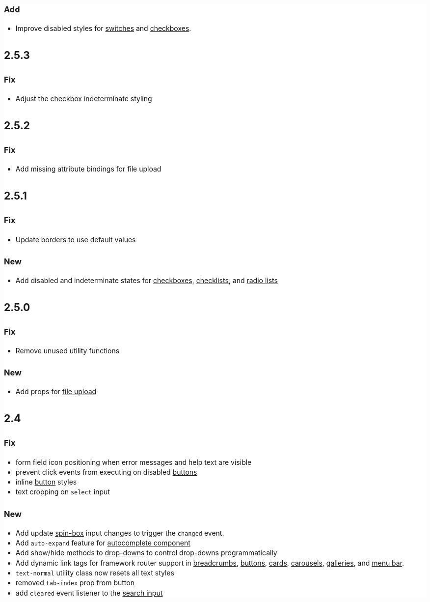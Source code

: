 ### Add

- Improve disabled styles for [switches](components/switch.md) and [checkboxes](forms/checkbox.md).

## 2.5.3

### Fix

- Adjust the [checkbox](forms/checkbox.md) indeterminate styling

## 2.5.2

### Fix

- Add missing attribute bindings for file upload

## 2.5.1

### Fix

- Update borders to use default values

### New

- Add disabled and indeterminate states for [checkboxes](forms/checkbox.md), [checklists](forms/checklist.md), and [radio lists](forms/radiolist.md)

## 2.5.0

### Fix

- Remove unused utility functions

### New

- Add props for [file upload](./forms/file.md)

## 2.4

### Fix

- form field icon positioning when error messages and help text are visible
- prevent click events from executing on disabled [buttons](components/button.md)
- inline [button](components/button.md) styles
- text cropping on `select` input

### New

- Add update [spin-box](forms/spin-box.md) input changes to trigger the `changed` event.
- Add `auto-expand` feature for [autocomplete component](./forms/autocomplete.md)
- Add show/hide methods to [drop-downs](components/dropdown.md) to control drop-downs programmatically
- Add dynamic link tags for framework router support in [breadcrumbs](components/breadcrumbs.md), [buttons](components/button.md), [cards](components/card.md), [carousels](components/carousel.md), [galleries](components/gallery.md), and [menu bar](components/menu-bar.md).
- `text-normal` utility class now resets all text styles
- removed `tab-index` prop from [button](components/button.md)
- add `cleared` event listener to the [search input](forms/search.md)
